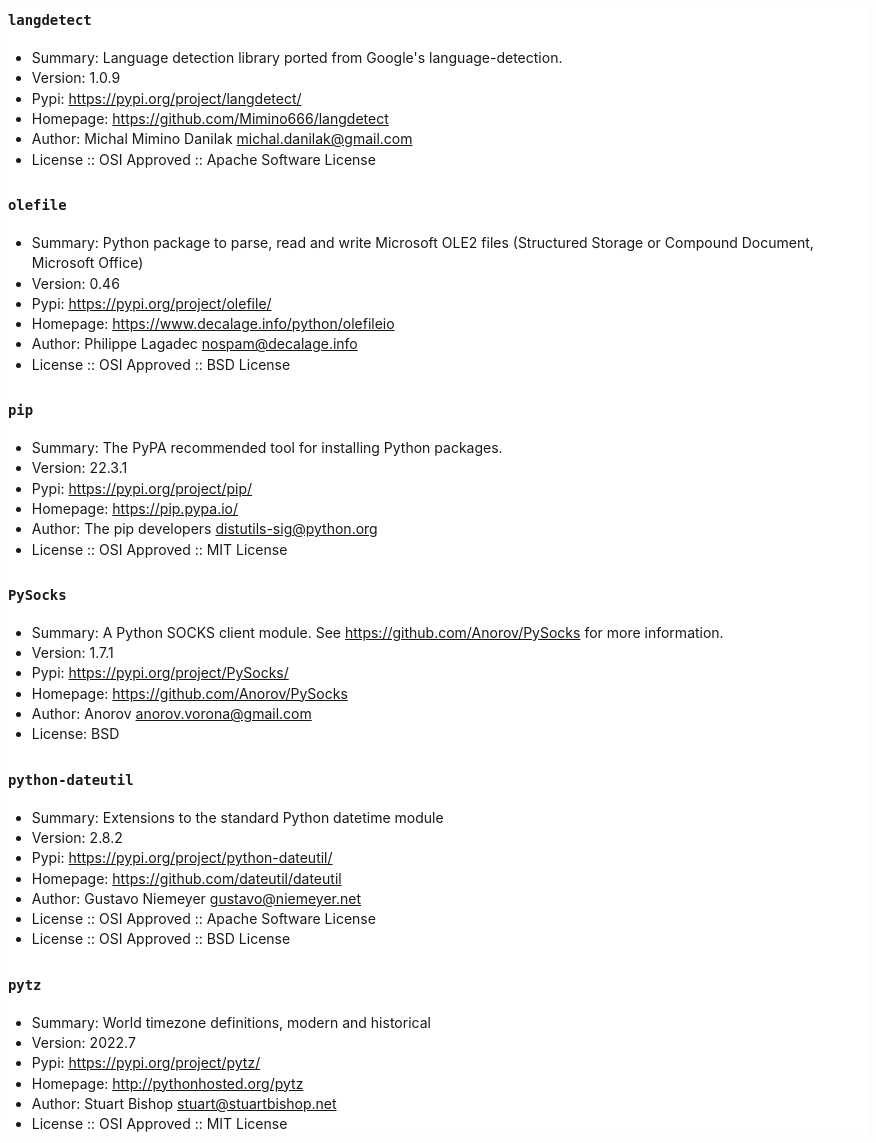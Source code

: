 ### `langdetect`

* Summary: Language detection library ported from Google's language-detection.
* Version: 1.0.9
* Pypi: https://pypi.org/project/langdetect/
* Homepage: https://github.com/Mimino666/langdetect
* Author: Michal Mimino Danilak michal.danilak@gmail.com
* License :: OSI Approved :: Apache Software License

### `olefile`

* Summary: Python package to parse, read and write Microsoft OLE2 files (Structured Storage or Compound Document, Microsoft Office)
* Version: 0.46
* Pypi: https://pypi.org/project/olefile/
* Homepage: https://www.decalage.info/python/olefileio
* Author: Philippe Lagadec nospam@decalage.info
* License :: OSI Approved :: BSD License

### `pip`

* Summary: The PyPA recommended tool for installing Python packages.
* Version: 22.3.1
* Pypi: https://pypi.org/project/pip/
* Homepage: https://pip.pypa.io/
* Author: The pip developers distutils-sig@python.org
* License :: OSI Approved :: MIT License

### `PySocks`

* Summary: A Python SOCKS client module. See https://github.com/Anorov/PySocks for more information.
* Version: 1.7.1
* Pypi: https://pypi.org/project/PySocks/
* Homepage: https://github.com/Anorov/PySocks
* Author: Anorov anorov.vorona@gmail.com
* License: BSD

### `python-dateutil`

* Summary: Extensions to the standard Python datetime module
* Version: 2.8.2
* Pypi: https://pypi.org/project/python-dateutil/
* Homepage: https://github.com/dateutil/dateutil
* Author: Gustavo Niemeyer gustavo@niemeyer.net
* License :: OSI Approved :: Apache Software License
* License :: OSI Approved :: BSD License

### `pytz`

* Summary: World timezone definitions, modern and historical
* Version: 2022.7
* Pypi: https://pypi.org/project/pytz/
* Homepage: http://pythonhosted.org/pytz
* Author: Stuart Bishop stuart@stuartbishop.net
* License :: OSI Approved :: MIT License
